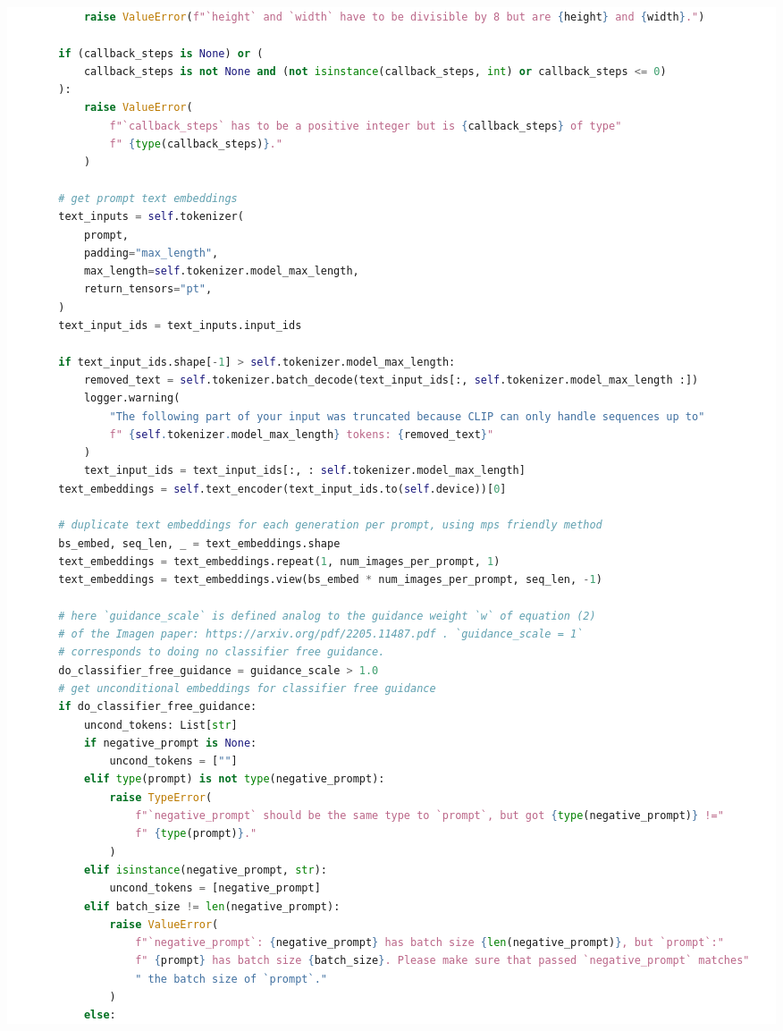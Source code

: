 ```python
            raise ValueError(f"`height` and `width` have to be divisible by 8 but are {height} and {width}.")

        if (callback_steps is None) or (
            callback_steps is not None and (not isinstance(callback_steps, int) or callback_steps <= 0)
        ):
            raise ValueError(
                f"`callback_steps` has to be a positive integer but is {callback_steps} of type"
                f" {type(callback_steps)}."
            )

        # get prompt text embeddings
        text_inputs = self.tokenizer(
            prompt,
            padding="max_length",
            max_length=self.tokenizer.model_max_length,
            return_tensors="pt",
        )
        text_input_ids = text_inputs.input_ids

        if text_input_ids.shape[-1] > self.tokenizer.model_max_length:
            removed_text = self.tokenizer.batch_decode(text_input_ids[:, self.tokenizer.model_max_length :])
            logger.warning(
                "The following part of your input was truncated because CLIP can only handle sequences up to"
                f" {self.tokenizer.model_max_length} tokens: {removed_text}"
            )
            text_input_ids = text_input_ids[:, : self.tokenizer.model_max_length]
        text_embeddings = self.text_encoder(text_input_ids.to(self.device))[0]

        # duplicate text embeddings for each generation per prompt, using mps friendly method
        bs_embed, seq_len, _ = text_embeddings.shape
        text_embeddings = text_embeddings.repeat(1, num_images_per_prompt, 1)
        text_embeddings = text_embeddings.view(bs_embed * num_images_per_prompt, seq_len, -1)

        # here `guidance_scale` is defined analog to the guidance weight `w` of equation (2)
        # of the Imagen paper: https://arxiv.org/pdf/2205.11487.pdf . `guidance_scale = 1`
        # corresponds to doing no classifier free guidance.
        do_classifier_free_guidance = guidance_scale > 1.0
        # get unconditional embeddings for classifier free guidance
        if do_classifier_free_guidance:
            uncond_tokens: List[str]
            if negative_prompt is None:
                uncond_tokens = [""]
            elif type(prompt) is not type(negative_prompt):
                raise TypeError(
                    f"`negative_prompt` should be the same type to `prompt`, but got {type(negative_prompt)} !="
                    f" {type(prompt)}."
                )
            elif isinstance(negative_prompt, str):
                uncond_tokens = [negative_prompt]
            elif batch_size != len(negative_prompt):
                raise ValueError(
                    f"`negative_prompt`: {negative_prompt} has batch size {len(negative_prompt)}, but `prompt`:"
                    f" {prompt} has batch size {batch_size}. Please make sure that passed `negative_prompt` matches"
                    " the batch size of `prompt`."
                )
            else:
```